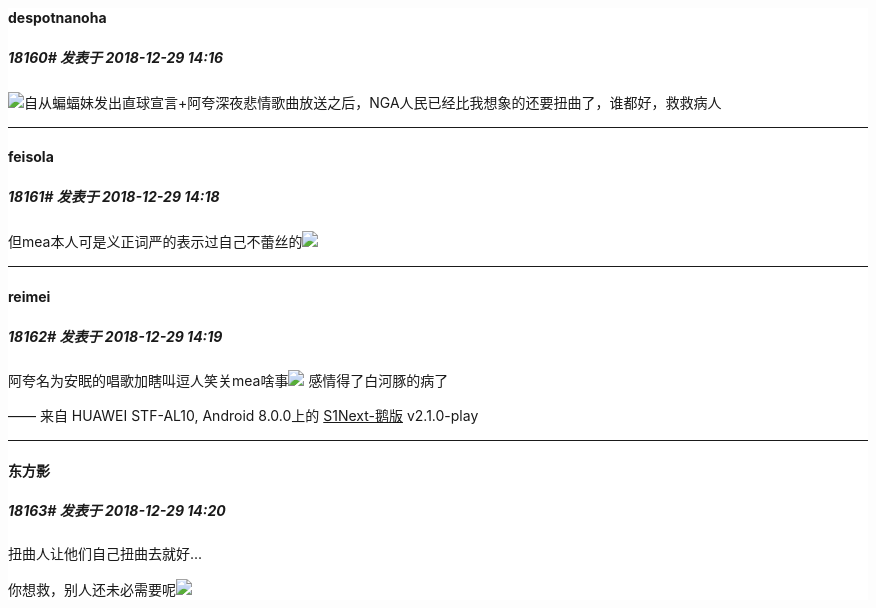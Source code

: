 ####  despotnanoha  
##### 18160#       发表于 2018-12-29 14:16



<img src="https://static.saraba1st.com/image/smiley/face2017/125.png" referrerpolicy="no-referrer">自从蝙蝠妹发出直球宣言+阿夸深夜悲情歌曲放送之后，NGA人民已经比我想象的还要扭曲了，谁都好，救救病人







-----

####  feisola  
##### 18161#       发表于 2018-12-29 14:18




但mea本人可是义正词严的表示过自己不蕾丝的<img src="https://static.saraba1st.com/image/smiley/face2017/066.png" referrerpolicy="no-referrer">







-----

####  reimei  
##### 18162#       发表于 2018-12-29 14:19




阿夸名为安眠的唱歌加瞎叫逗人笑关mea啥事<img src="https://static.saraba1st.com/image/smiley/face2017/004.gif" referrerpolicy="no-referrer">
感情得了白河豚的病了

—— 来自 HUAWEI STF-AL10, Android 8.0.0上的 [S1Next-鹅版](https://github.com/ykrank/S1-Next/releases) v2.1.0-play







-----

####  东方影  
##### 18163#       发表于 2018-12-29 14:20




扭曲人让他们自己扭曲去就好...

你想救，别人还未必需要呢<img src="https://static.saraba1st.com/image/smiley/face2017/089.png" referrerpolicy="no-referrer">





